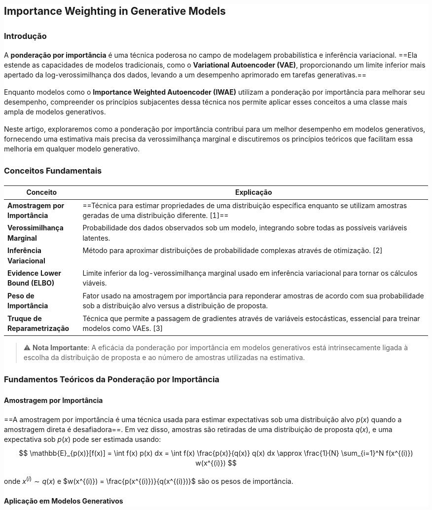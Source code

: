## Importance Weighting in Generative Models

### Introdução

A **ponderação por importância** é uma técnica poderosa no campo de modelagem probabilística e inferência variacional. ==Ela estende as capacidades de modelos tradicionais, como o **Variational Autoencoder (VAE)**, proporcionando um limite inferior mais apertado da log-verossimilhança dos dados, levando a um desempenho aprimorado em tarefas generativas.==

Enquanto modelos como o **Importance Weighted Autoencoder (IWAE)** utilizam a ponderação por importância para melhorar seu desempenho, compreender os princípios subjacentes dessa técnica nos permite aplicar esses conceitos a uma classe mais ampla de modelos generativos.

Neste artigo, exploraremos como a ponderação por importância contribui para um melhor desempenho em modelos generativos, fornecendo uma estimativa mais precisa da verossimilhança marginal e discutiremos os princípios teóricos que facilitam essa melhoria em qualquer modelo generativo.

### Conceitos Fundamentais

| Conceito                        | Explicação                                                   |
| ------------------------------- | ------------------------------------------------------------ |
| **Amostragem por Importância**  | ==Técnica para estimar propriedades de uma distribuição específica enquanto se utilizam amostras geradas de uma distribuição diferente. [1]== |
| **Verossimilhança Marginal**    | Probabilidade dos dados observados sob um modelo, integrando sobre todas as possíveis variáveis latentes. |
| **Inferência Variacional**      | Método para aproximar distribuições de probabilidade complexas através de otimização. [2] |
| **Evidence Lower Bound (ELBO)** | Limite inferior da log-verossimilhança marginal usado em inferência variacional para tornar os cálculos viáveis. |
| **Peso de Importância**         | Fator usado na amostragem por importância para reponderar amostras de acordo com sua probabilidade sob a distribuição alvo versus a distribuição de proposta. |
| **Truque de Reparametrização**  | Técnica que permite a passagem de gradientes através de variáveis estocásticas, essencial para treinar modelos como VAEs. [3] |

> ⚠️ **Nota Importante**: A eficácia da ponderação por importância em modelos generativos está intrinsecamente ligada à escolha da distribuição de proposta e ao número de amostras utilizadas na estimativa.

### Fundamentos Teóricos da Ponderação por Importância

#### Amostragem por Importância

==A amostragem por importância é uma técnica usada para estimar expectativas sob uma distribuição alvo $p(x)$ quando a amostragem direta é desafiadora==. Em vez disso, amostras são retiradas de uma distribuição de proposta $q(x)$, e uma expectativa sob $p(x)$ pode ser estimada usando:
$$
\mathbb{E}_{p(x)}[f(x)] = \int f(x) p(x) dx = \int f(x) \frac{p(x)}{q(x)} q(x) dx \approx \frac{1}{N} \sum_{i=1}^N f(x^{(i)}) w(x^{(i)})
$$

onde $x^{(i)} \sim q(x)$ e $w(x^{(i)}) = \frac{p(x^{(i)})}{q(x^{(i)})}$ são os pesos de importância.

#### Aplicação em Modelos Generativos
